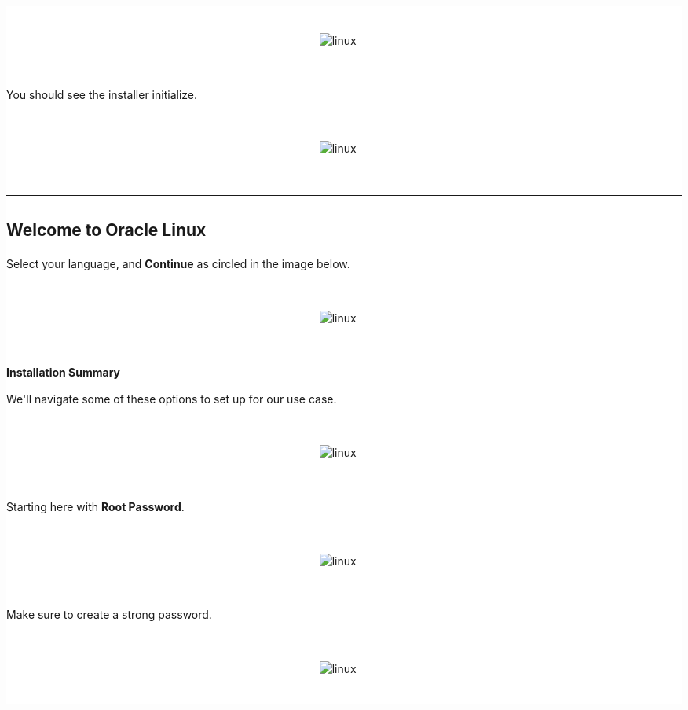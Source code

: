 <br />
<p align="center">
<img src="https://raw.githubusercontent.com/n1ghtx0w1/oracle-linux/main/assets/img/20.png" alt="linux" width="600" height="300"/> </a>&nbsp; &nbsp; 
</p>
<br />

You should see the installer initialize.

<br />
<p align="center">
<img src="https://raw.githubusercontent.com/n1ghtx0w1/oracle-linux/main/assets/img/21.png" alt="linux" width="600" height="300"/> </a>&nbsp; &nbsp; 
</p>
<br />

---

## Welcome to Oracle Linux

Select your language, and **Continue** as circled in the image below.

<br />
<p align="center">
<img src="https://raw.githubusercontent.com/n1ghtx0w1/oracle-linux/main/assets/img/22.png" alt="linux" width="600" height="300"/> </a>&nbsp; &nbsp; 
</p>
<br />

**Installation Summary**

We'll navigate some of these options to set up for our use case.

<br />
<p align="center">
<img src="https://raw.githubusercontent.com/n1ghtx0w1/oracle-linux/main/assets/img/23.png" alt="linux" width="600" height="300"/> </a>&nbsp; &nbsp; 
</p>
<br />

Starting here with **Root Password**.

<br />
<p align="center">
<img src="https://raw.githubusercontent.com/n1ghtx0w1/oracle-linux/main/assets/img/24.png" alt="linux" width="600" height="300"/> </a>&nbsp; &nbsp; 
</p>
<br />

Make sure to create a strong password.

<br />
<p align="center">
<img src="https://raw.githubusercontent.com/n1ghtx0w1/oracle-linux/main/assets/img/25.png" alt="linux" width="600" height="300"/> </a>&nbsp; &nbsp; 
</p>
<br />
